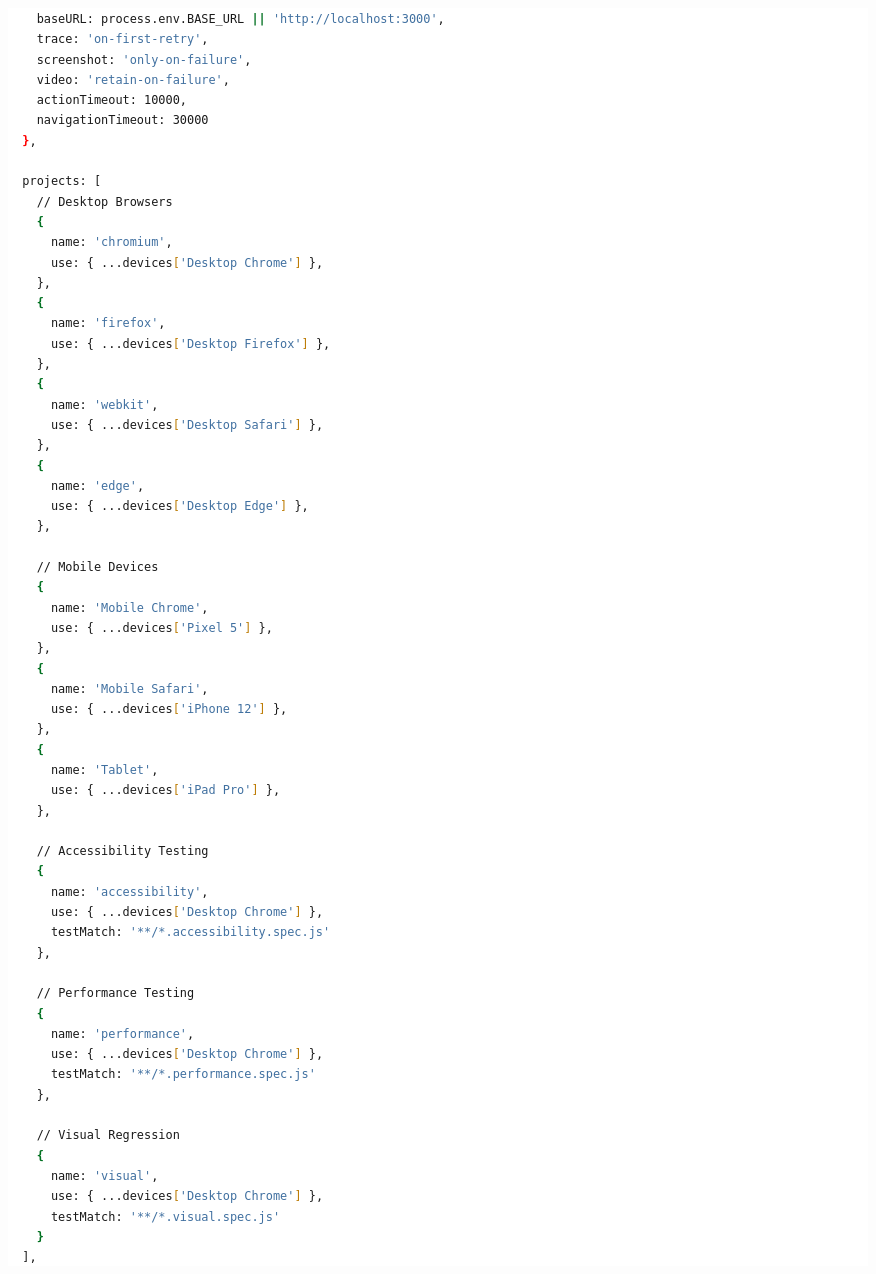 ```bash
    baseURL: process.env.BASE_URL || 'http://localhost:3000',
    trace: 'on-first-retry',
    screenshot: 'only-on-failure',
    video: 'retain-on-failure',
    actionTimeout: 10000,
    navigationTimeout: 30000
  },

  projects: [
    // Desktop Browsers
    {
      name: 'chromium',
      use: { ...devices['Desktop Chrome'] },
    },
    {
      name: 'firefox',
      use: { ...devices['Desktop Firefox'] },
    },
    {
      name: 'webkit',
      use: { ...devices['Desktop Safari'] },
    },
    {
      name: 'edge',
      use: { ...devices['Desktop Edge'] },
    },
    
    // Mobile Devices
    {
      name: 'Mobile Chrome',
      use: { ...devices['Pixel 5'] },
    },
    {
      name: 'Mobile Safari',
      use: { ...devices['iPhone 12'] },
    },
    {
      name: 'Tablet',
      use: { ...devices['iPad Pro'] },
    },

    // Accessibility Testing
    {
      name: 'accessibility',
      use: { ...devices['Desktop Chrome'] },
      testMatch: '**/*.accessibility.spec.js'
    },

    // Performance Testing  
    {
      name: 'performance',
      use: { ...devices['Desktop Chrome'] },
      testMatch: '**/*.performance.spec.js'
    },

    // Visual Regression
    {
      name: 'visual',
      use: { ...devices['Desktop Chrome'] },
      testMatch: '**/*.visual.spec.js'
    }
  ],

```